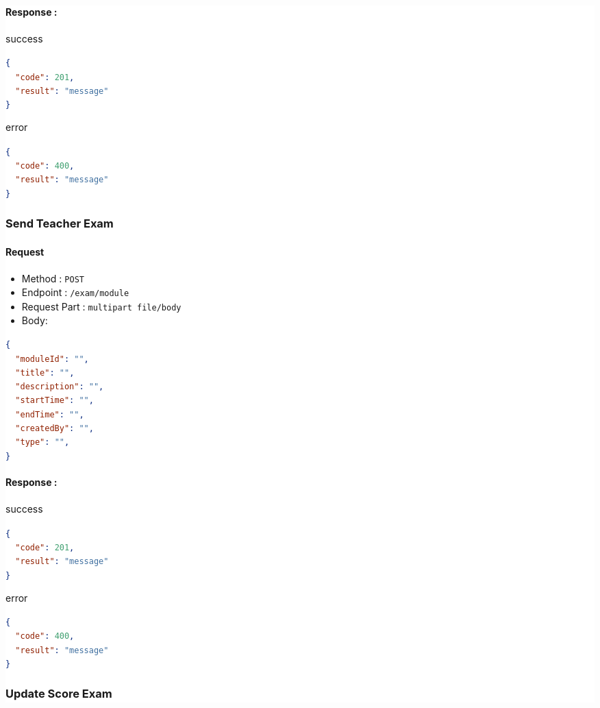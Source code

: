 #### Response :

success

```json
{
  "code": 201,
  "result": "message"
}
```

error

```json
{
  "code": 400,
  "result": "message"
}
```
### Send Teacher Exam

#### Request

- Method : `POST`
- Endpoint : `/exam/module`
- Request Part : `multipart file/body`
- Body:

```json
{
  "moduleId": "",
  "title": "",
  "description": "",
  "startTime": "",
  "endTime": "",
  "createdBy": "",
  "type": "",
}
```

#### Response :

success

```json
{
  "code": 201,
  "result": "message"
}
```

error

```json
{
  "code": 400,
  "result": "message"
}
```
### Update Score Exam
